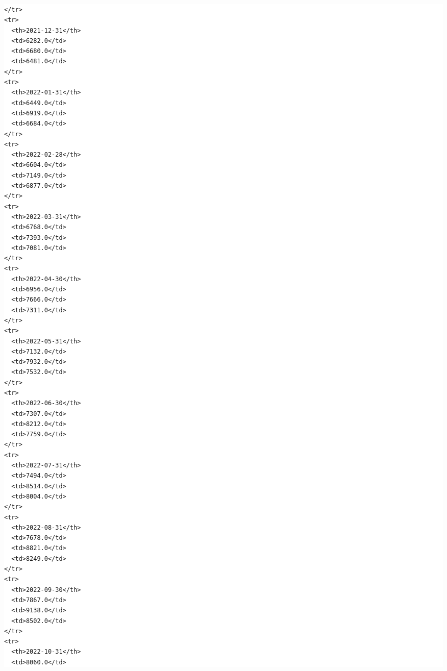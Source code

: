     </tr>
    <tr>
      <th>2021-12-31</th>
      <td>6282.0</td>
      <td>6680.0</td>
      <td>6481.0</td>
    </tr>
    <tr>
      <th>2022-01-31</th>
      <td>6449.0</td>
      <td>6919.0</td>
      <td>6684.0</td>
    </tr>
    <tr>
      <th>2022-02-28</th>
      <td>6604.0</td>
      <td>7149.0</td>
      <td>6877.0</td>
    </tr>
    <tr>
      <th>2022-03-31</th>
      <td>6768.0</td>
      <td>7393.0</td>
      <td>7081.0</td>
    </tr>
    <tr>
      <th>2022-04-30</th>
      <td>6956.0</td>
      <td>7666.0</td>
      <td>7311.0</td>
    </tr>
    <tr>
      <th>2022-05-31</th>
      <td>7132.0</td>
      <td>7932.0</td>
      <td>7532.0</td>
    </tr>
    <tr>
      <th>2022-06-30</th>
      <td>7307.0</td>
      <td>8212.0</td>
      <td>7759.0</td>
    </tr>
    <tr>
      <th>2022-07-31</th>
      <td>7494.0</td>
      <td>8514.0</td>
      <td>8004.0</td>
    </tr>
    <tr>
      <th>2022-08-31</th>
      <td>7678.0</td>
      <td>8821.0</td>
      <td>8249.0</td>
    </tr>
    <tr>
      <th>2022-09-30</th>
      <td>7867.0</td>
      <td>9138.0</td>
      <td>8502.0</td>
    </tr>
    <tr>
      <th>2022-10-31</th>
      <td>8060.0</td>